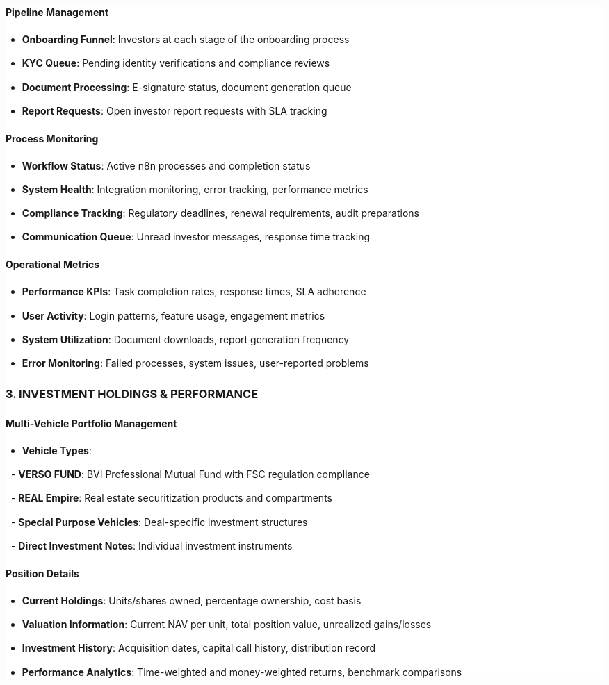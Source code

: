   

#### **Pipeline Management**

- **Onboarding Funnel**: Investors at each stage of the onboarding process

- **KYC Queue**: Pending identity verifications and compliance reviews

- **Document Processing**: E-signature status, document generation queue

- **Report Requests**: Open investor report requests with SLA tracking

  

#### **Process Monitoring**

- **Workflow Status**: Active n8n processes and completion status

- **System Health**: Integration monitoring, error tracking, performance metrics

- **Compliance Tracking**: Regulatory deadlines, renewal requirements, audit preparations

- **Communication Queue**: Unread investor messages, response time tracking

  

#### **Operational Metrics**

- **Performance KPIs**: Task completion rates, response times, SLA adherence

- **User Activity**: Login patterns, feature usage, engagement metrics

- **System Utilization**: Document downloads, report generation frequency

- **Error Monitoring**: Failed processes, system issues, user-reported problems

  

### **3. INVESTMENT HOLDINGS & PERFORMANCE**

  

#### **Multi-Vehicle Portfolio Management**

- **Vehicle Types**:

  - **VERSO FUND**: BVI Professional Mutual Fund with FSC regulation compliance

  - **REAL Empire**: Real estate securitization products and compartments

  - **Special Purpose Vehicles**: Deal-specific investment structures

  - **Direct Investment Notes**: Individual investment instruments

  

#### **Position Details**

- **Current Holdings**: Units/shares owned, percentage ownership, cost basis

- **Valuation Information**: Current NAV per unit, total position value, unrealized gains/losses

- **Investment History**: Acquisition dates, capital call history, distribution record

- **Performance Analytics**: Time-weighted and money-weighted returns, benchmark comparisons
